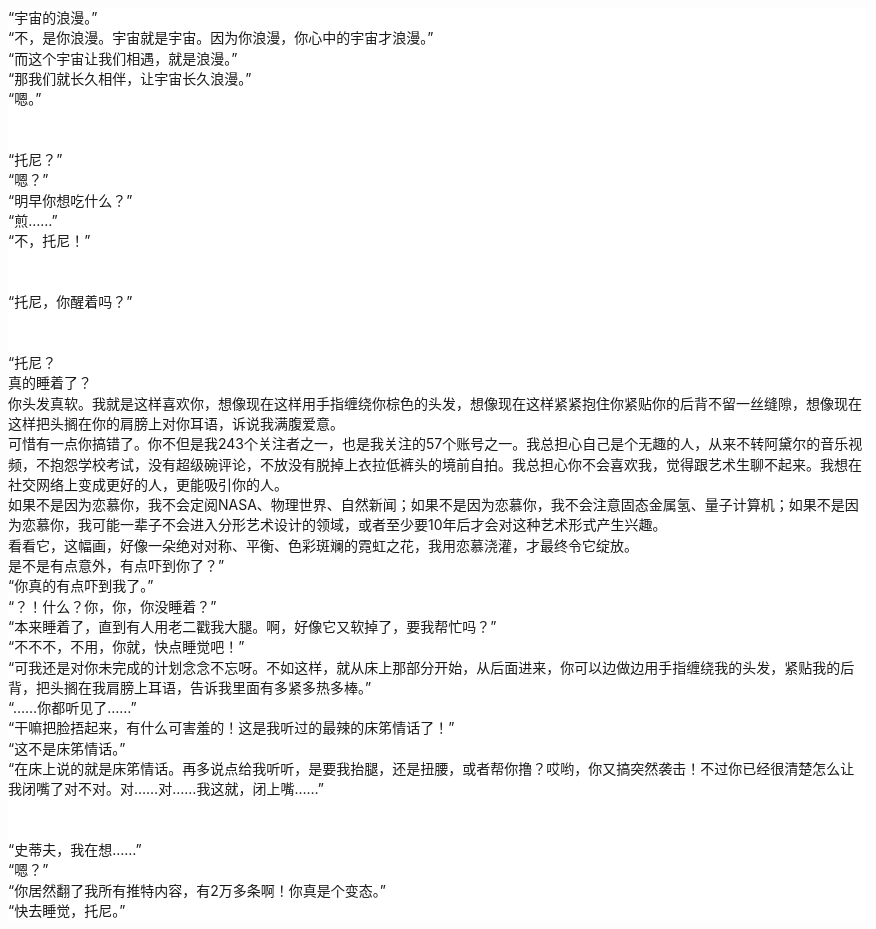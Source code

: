  “宇宙的浪漫。”  
 “不，是你浪漫。宇宙就是宇宙。因为你浪漫，你心中的宇宙才浪漫。”  
 “而这个宇宙让我们相遇，就是浪漫。”  
 “那我们就长久相伴，让宇宙长久浪漫。”  
 “嗯。”  
 <br>  
 “托尼？”  
 “嗯？”  
 “明早你想吃什么？”  
 “煎……”  
 “不，托尼！”  
 <br>  
 “托尼，你醒着吗？”  
 <br>  
 “托尼？  
 真的睡着了？  
 你头发真软。我就是这样喜欢你，想像现在这样用手指缠绕你棕色的头发，想像现在这样紧紧抱住你紧贴你的后背不留一丝缝隙，想像现在这样把头搁在你的肩膀上对你耳语，诉说我满腹爱意。  
 可惜有一点你搞错了。你不但是我243个关注者之一，也是我关注的57个账号之一。我总担心自己是个无趣的人，从来不转阿黛尔的音乐视频，不抱怨学校考试，没有超级碗评论，不放没有脱掉上衣拉低裤头的境前自拍。我总担心你不会喜欢我，觉得跟艺术生聊不起来。我想在社交网络上变成更好的人，更能吸引你的人。  
 如果不是因为恋慕你，我不会定阅NASA、物理世界、自然新闻；如果不是因为恋慕你，我不会注意固态金属氢、量子计算机；如果不是因为恋慕你，我可能一辈子不会进入分形艺术设计的领域，或者至少要10年后才会对这种艺术形式产生兴趣。  
 看看它，这幅画，好像一朵绝对对称、平衡、色彩斑斓的霓虹之花，我用恋慕浇灌，才最终令它绽放。  
 是不是有点意外，有点吓到你了？”  
 “你真的有点吓到我了。”  
 “？！什么？你，你，你没睡着？”  
 “本来睡着了，直到有人用老二戳我大腿。啊，好像它又软掉了，要我帮忙吗？”  
 “不不不，不用，你就，快点睡觉吧！”  
 “可我还是对你未完成的计划念念不忘呀。不如这样，就从床上那部分开始，从后面进来，你可以边做边用手指缠绕我的头发，紧贴我的后背，把头搁在我肩膀上耳语，告诉我里面有多紧多热多棒。”  
 “……你都听见了……”  
 “干嘛把脸捂起来，有什么可害羞的！这是我听过的最辣的床笫情话了！”  
 “这不是床笫情话。”  
 “在床上说的就是床笫情话。再多说点给我听听，是要我抬腿，还是扭腰，或者帮你撸？哎哟，你又搞突然袭击！不过你已经很清楚怎么让我闭嘴了对不对。对……对……我这就，闭上嘴……”  
 <br>  
 “史蒂夫，我在想……”  
 “嗯？”  
 “你居然翻了我所有推特内容，有2万多条啊！你真是个变态。”  
 “快去睡觉，托尼。” 
 


